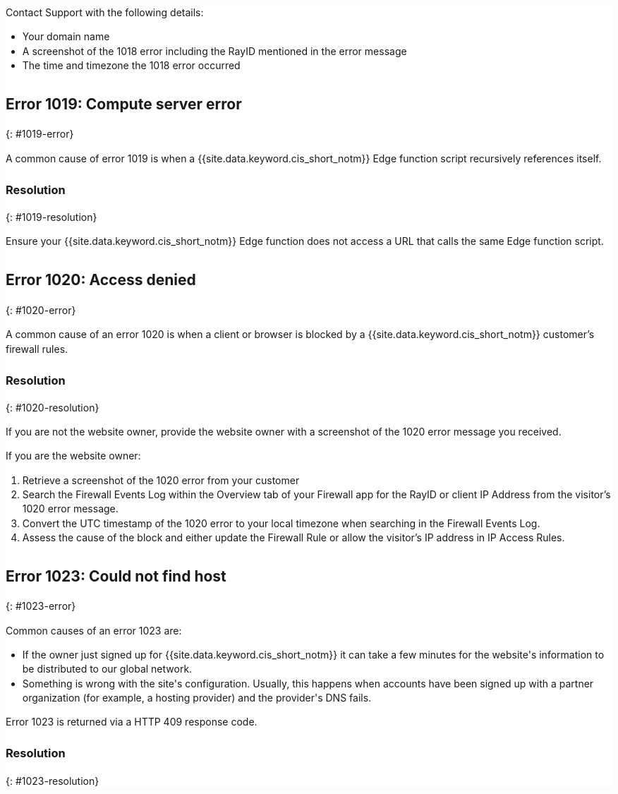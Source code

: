 Contact Support with the following details:

* Your domain name
* A screenshot of the 1018 error including the RayID mentioned in the error message
* The time and timezone the 1018 error occurred

## Error 1019: Compute server error
{: #1019-error}

A common cause of error 1019 is when a {{site.data.keyword.cis_short_notm}} Edge function script recursively references itself.

### Resolution
{: #1019-resolution}

Ensure your {{site.data.keyword.cis_short_notm}} Edge function does not access a URL that calls the same Edge function script.

## Error 1020: Access denied
{: #1020-error}

A common cause of an error 1020 is when a client or browser is blocked by a {{site.data.keyword.cis_short_notm}} customer’s firewall rules.

### Resolution
{: #1020-resolution}

If you are not the website owner, provide the website owner with a screenshot of the 1020 error message you received.

If you are the website owner:

1. Retrieve a screenshot of the 1020 error from your customer
1. Search the Firewall Events Log within the Overview tab of your Firewall app for the RayID or client IP Address from the visitor’s 1020 error message.
1. Convert the UTC timestamp of the 1020 error to your local timezone when searching in the Firewall Events Log.
1. Assess the cause of the block and either update the Firewall Rule or allow the visitor’s IP address in IP Access Rules.

## Error 1023: Could not find host
{: #1023-error}

Common causes of an error 1023 are:

* If the owner just signed up for {{site.data.keyword.cis_short_notm}} it can take a few minutes for the website's information to be distributed to our global network.
* Something is wrong with the site's configuration. Usually, this happens when accounts have been signed up with a partner organization (for example, a hosting provider) and the provider's DNS fails.

Error 1023 is returned via a HTTP 409 response code.

### Resolution
{: #1023-resolution}
